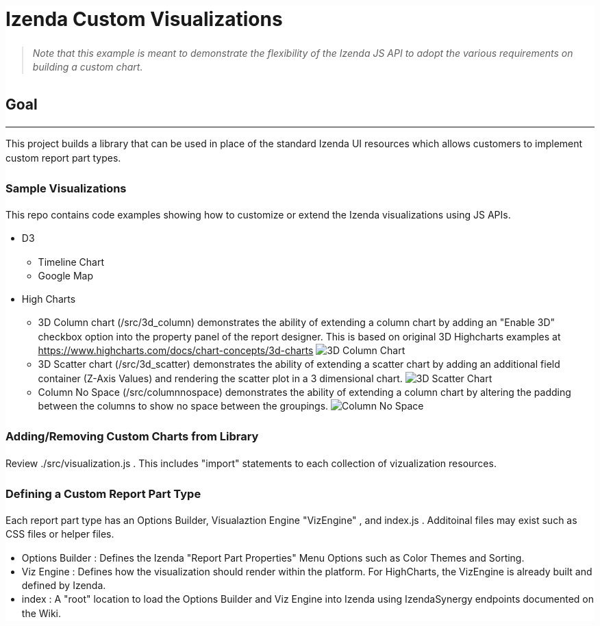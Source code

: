 # Izenda Custom Visualizations

> _Note that this example is meant to demonstrate the flexibility of the Izenda JS API to adopt the various requirements on building a custom chart._

## Goal
-------

This project builds a library that can be used in place of the standard Izenda UI resources which allows customers to implement custom report part types.

### Sample Visualizations

This repo contains code examples showing how to customize or extend the Izenda visualizations using JS APIs. 


* D3
	- Timeline Chart
	- Google Map

* High Charts
	- 3D Column chart (/src/3d_column) demonstrates the ability of extending a column chart by adding an "Enable 3D" checkbox option into the property panel of the report designer. This is based on original 3D Highcharts examples at https://www.highcharts.com/docs/chart-concepts/3d-charts
  ![3D Column Chart](docs/imgs/3DColumn_Chart.png)
	- 3D Scatter chart (/src/3d_scatter) demonstrates the ability of extending a scatter chart by adding an additional field container (Z-Axis Values) and rendering the scatter plot in a 3 dimensional chart.
  ![3D Scatter Chart](docs/imgs/3D_Scatter.png)
	- Column No Space (/src/columnnospace) demonstrates the ability of extending a column chart by altering the padding between the columns to show no space between the groupings.
  ![Column No Space](docs/imgs/ColumnNoSpace.png)

### Adding/Removing Custom Charts from Library


Review ./src/visualization.js . This includes "import" statements to each collection of vizualization resources.

### Defining a Custom Report Part Type

Each report part type has an Options Builder, Visualaztion Engine "VizEngine" , and index.js . Additoinal files may exist such as CSS files or helper files.

* Options Builder : Defines the Izenda "Report Part Properties" Menu Options such as Color Themes and Sorting.
* Viz Engine : Defines how the visualization should render within the platform. For HighCharts, the VizEngine is already built and defined by Izenda.
* index : A "root" location to load the Options Builder and Viz Engine into Izenda using IzendaSynergy endpoints documented on the Wiki.
